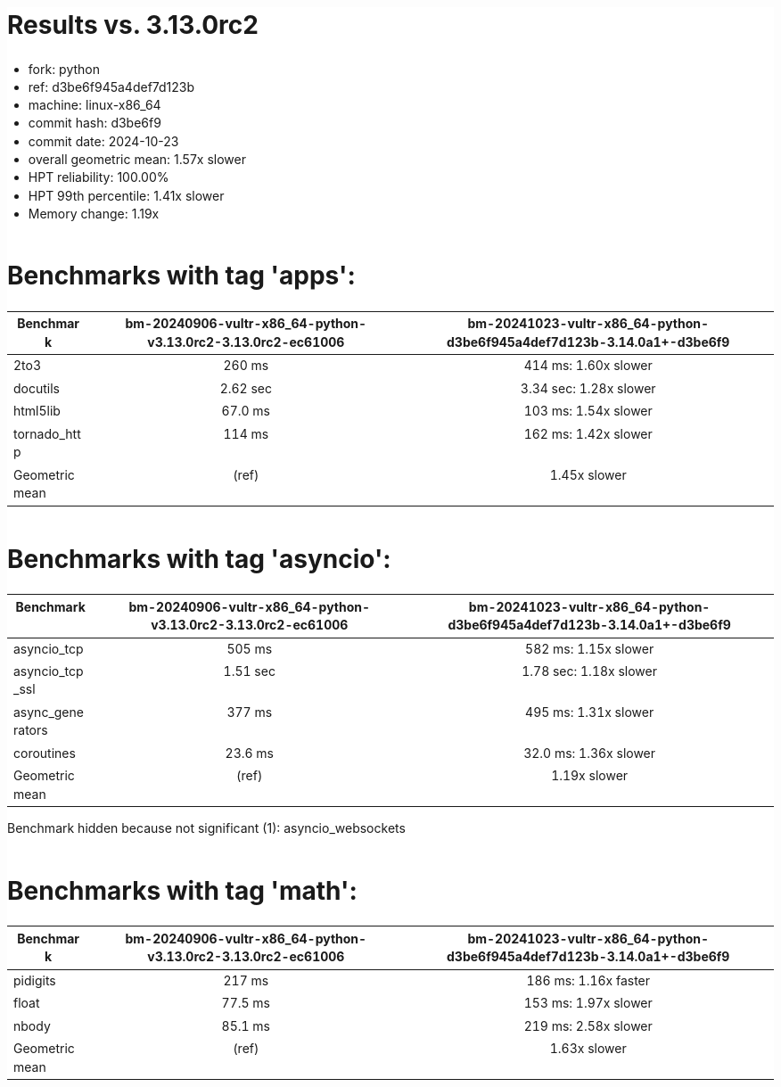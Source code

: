 # Results vs. 3.13.0rc2

- fork: python
- ref: d3be6f945a4def7d123b
- machine: linux-x86_64
- commit hash: d3be6f9
- commit date: 2024-10-23
- overall geometric mean: 1.57x slower
- HPT reliability: 100.00%
- HPT 99th percentile: 1.41x slower
- Memory change: 1.19x

Benchmarks with tag 'apps':
===========================

| Benchmark      | bm-20240906-vultr-x86_64-python-v3.13.0rc2-3.13.0rc2-ec61006 | bm-20241023-vultr-x86_64-python-d3be6f945a4def7d123b-3.14.0a1+-d3be6f9 |
|----------------|:------------------------------------------------------------:|:----------------------------------------------------------------------:|
| 2to3           | 260 ms                                                       | 414 ms: 1.60x slower                                                   |
| docutils       | 2.62 sec                                                     | 3.34 sec: 1.28x slower                                                 |
| html5lib       | 67.0 ms                                                      | 103 ms: 1.54x slower                                                   |
| tornado_http   | 114 ms                                                       | 162 ms: 1.42x slower                                                   |
| Geometric mean | (ref)                                                        | 1.45x slower                                                           |

Benchmarks with tag 'asyncio':
==============================

| Benchmark        | bm-20240906-vultr-x86_64-python-v3.13.0rc2-3.13.0rc2-ec61006 | bm-20241023-vultr-x86_64-python-d3be6f945a4def7d123b-3.14.0a1+-d3be6f9 |
|------------------|:------------------------------------------------------------:|:----------------------------------------------------------------------:|
| asyncio_tcp      | 505 ms                                                       | 582 ms: 1.15x slower                                                   |
| asyncio_tcp_ssl  | 1.51 sec                                                     | 1.78 sec: 1.18x slower                                                 |
| async_generators | 377 ms                                                       | 495 ms: 1.31x slower                                                   |
| coroutines       | 23.6 ms                                                      | 32.0 ms: 1.36x slower                                                  |
| Geometric mean   | (ref)                                                        | 1.19x slower                                                           |

Benchmark hidden because not significant (1): asyncio_websockets

Benchmarks with tag 'math':
===========================

| Benchmark      | bm-20240906-vultr-x86_64-python-v3.13.0rc2-3.13.0rc2-ec61006 | bm-20241023-vultr-x86_64-python-d3be6f945a4def7d123b-3.14.0a1+-d3be6f9 |
|----------------|:------------------------------------------------------------:|:----------------------------------------------------------------------:|
| pidigits       | 217 ms                                                       | 186 ms: 1.16x faster                                                   |
| float          | 77.5 ms                                                      | 153 ms: 1.97x slower                                                   |
| nbody          | 85.1 ms                                                      | 219 ms: 2.58x slower                                                   |
| Geometric mean | (ref)                                                        | 1.63x slower                                                           |
